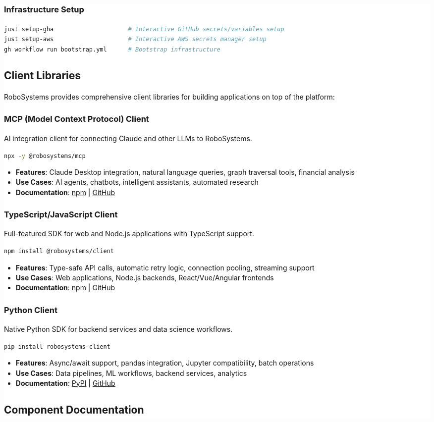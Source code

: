 ### Infrastructure Setup

```bash
just setup-gha                     # Interactive GitHub secrets/variables setup
just setup-aws                     # Interactive AWS secrets manager setup
gh workflow run bootstrap.yml      # Bootstrap infrastructure
```

## Client Libraries

RoboSystems provides comprehensive client libraries for building applications on top of the platform:

### MCP (Model Context Protocol) Client

AI integration client for connecting Claude and other LLMs to RoboSystems.

```bash
npx -y @robosystems/mcp
```

- **Features**: Claude Desktop integration, natural language queries, graph traversal tools, financial analysis
- **Use Cases**: AI agents, chatbots, intelligent assistants, automated research
- **Documentation**: [npm](https://www.npmjs.com/package/@robosystems/mcp) | [GitHub](https://github.com/RoboFinSystems/robosystems-mcp-client)

### TypeScript/JavaScript Client

Full-featured SDK for web and Node.js applications with TypeScript support.

```bash
npm install @robosystems/client
```

- **Features**: Type-safe API calls, automatic retry logic, connection pooling, streaming support
- **Use Cases**: Web applications, Node.js backends, React/Vue/Angular frontends
- **Documentation**: [npm](https://www.npmjs.com/package/@robosystems/client) | [GitHub](https://github.com/RoboFinSystems/robosystems-typescript-client)

### Python Client

Native Python SDK for backend services and data science workflows.

```bash
pip install robosystems-client
```

- **Features**: Async/await support, pandas integration, Jupyter compatibility, batch operations
- **Use Cases**: Data pipelines, ML workflows, backend services, analytics
- **Documentation**: [PyPI](https://pypi.org/project/robosystems-client/) | [GitHub](https://github.com/RoboFinSystems/robosystems-python-client)

## Component Documentation
